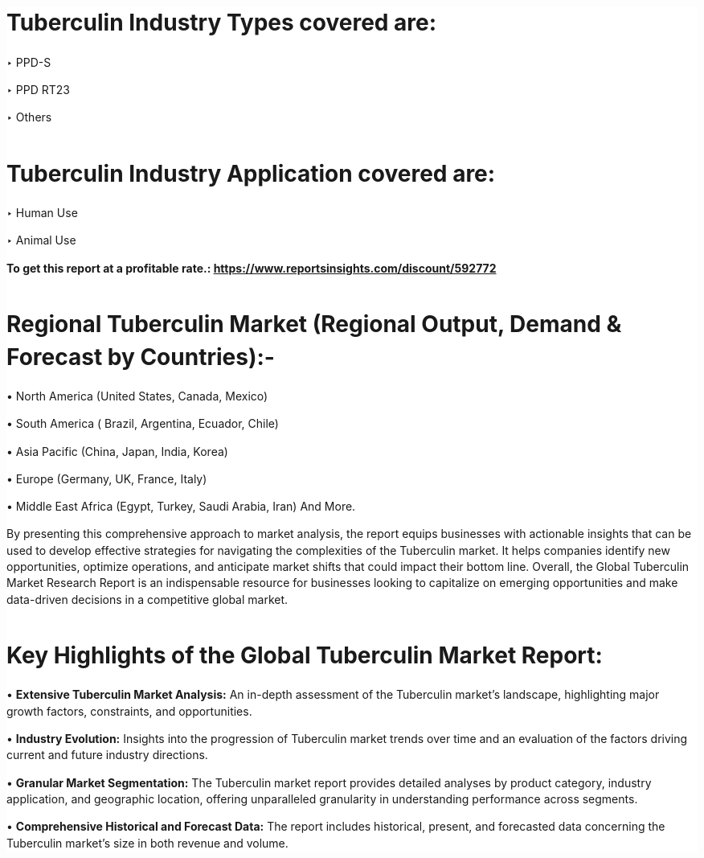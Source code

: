 # <strong>Tuberculin Industry Types covered are:</strong>

‣ PPD-S

‣ PPD RT23

‣ Others

# <strong>Tuberculin Industry Application covered are:</strong>

‣ Human Use

‣  Animal Use

<strong>To get this report at a profitable rate.: <a href=https://www.reportsinsights.com/discount/592772>https://www.reportsinsights.com/discount/592772</a></strong></font>

# <strong>Regional Tuberculin Market (Regional Output, Demand &amp; Forecast by Countries):-</strong>

• North America (United States, Canada, Mexico)

• South America ( Brazil, Argentina, Ecuador, Chile)

• Asia Pacific (China, Japan, India, Korea)

• Europe (Germany, UK, France, Italy)

• Middle East Africa (Egypt, Turkey, Saudi Arabia, Iran) And More.

By presenting this comprehensive approach to market analysis, the report equips businesses with actionable insights that can be used to develop effective strategies for navigating the complexities of the Tuberculin market. It helps companies identify new opportunities, optimize operations, and anticipate market shifts that could impact their bottom line. Overall, the Global Tuberculin Market Research Report is an indispensable resource for businesses looking to capitalize on emerging opportunities and make data-driven decisions in a competitive global market.

# <strong>Key Highlights of the Global Tuberculin Market Report:</strong>

• <strong>Extensive Tuberculin Market Analysis:</strong> An in-depth assessment of the Tuberculin market’s landscape, highlighting major growth factors, constraints, and opportunities.

• <strong>Industry Evolution:</strong> Insights into the progression of Tuberculin market trends over time and an evaluation of the factors driving current and future industry directions.

• <strong>Granular Market Segmentation:</strong> The Tuberculin market report provides detailed analyses by product category, industry application, and geographic location, offering unparalleled granularity in understanding performance across segments.

• <strong>Comprehensive Historical and Forecast Data:</strong> The report includes historical, present, and forecasted data concerning the Tuberculin market’s size in both revenue and volume.
